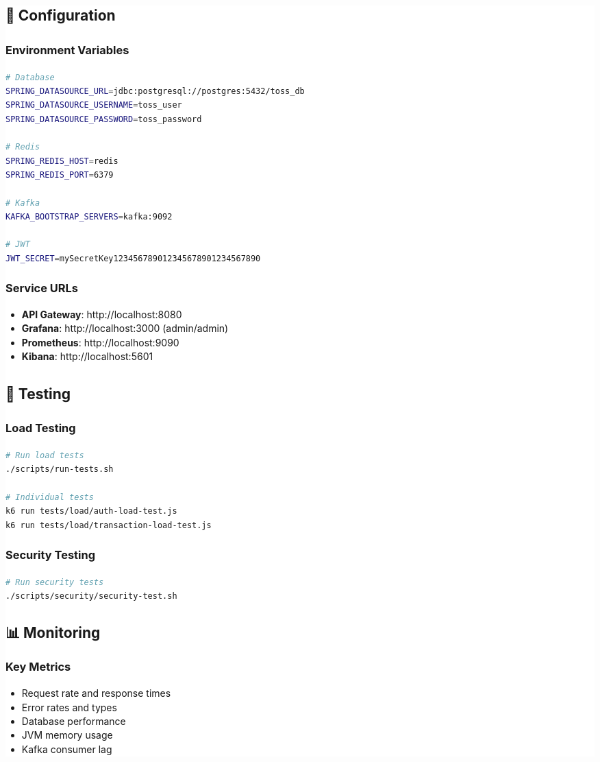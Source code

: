 ## 🔧 Configuration

### Environment Variables
```bash
# Database
SPRING_DATASOURCE_URL=jdbc:postgresql://postgres:5432/toss_db
SPRING_DATASOURCE_USERNAME=toss_user
SPRING_DATASOURCE_PASSWORD=toss_password

# Redis
SPRING_REDIS_HOST=redis
SPRING_REDIS_PORT=6379

# Kafka
KAFKA_BOOTSTRAP_SERVERS=kafka:9092

# JWT
JWT_SECRET=mySecretKey123456789012345678901234567890
```

### Service URLs
- **API Gateway**: http://localhost:8080
- **Grafana**: http://localhost:3000 (admin/admin)
- **Prometheus**: http://localhost:9090
- **Kibana**: http://localhost:5601

## 🧪 Testing

### Load Testing
```bash
# Run load tests
./scripts/run-tests.sh

# Individual tests
k6 run tests/load/auth-load-test.js
k6 run tests/load/transaction-load-test.js
```

### Security Testing
```bash
# Run security tests
./scripts/security/security-test.sh
```

## 📊 Monitoring

### Key Metrics
- Request rate and response times
- Error rates and types
- Database performance
- JVM memory usage
- Kafka consumer lag
